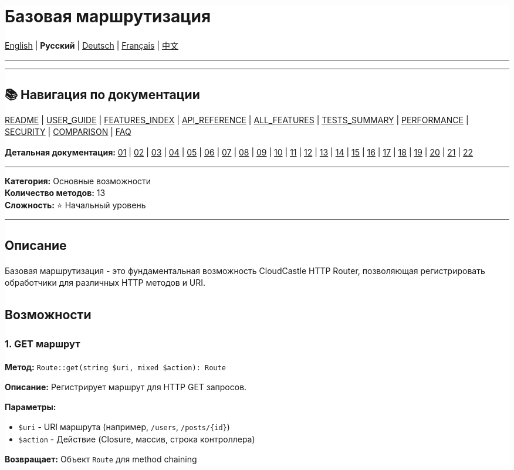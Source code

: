 # Базовая маршрутизация

[English](../en/features/01_BASIC_ROUTING.md) | **Русский** | [Deutsch](../de/features/01_BASIC_ROUTING.md) | [Français](../fr/features/01_BASIC_ROUTING.md) | [中文](../zh/features/01_BASIC_ROUTING.md)

---



---

## 📚 Навигация по документации

[README](../../README.md) | [USER_GUIDE](../USER_GUIDE.md) | [FEATURES_INDEX](../FEATURES_INDEX.md) | [API_REFERENCE](../API_REFERENCE.md) | [ALL_FEATURES](../ALL_FEATURES.md) | [TESTS_SUMMARY](../TESTS_SUMMARY.md) | [PERFORMANCE](../PERFORMANCE_ANALYSIS.md) | [SECURITY](../SECURITY_REPORT.md) | [COMPARISON](../COMPARISON.md) | [FAQ](../FAQ.md)

**Детальная документация:** [01](01_BASIC_ROUTING.md) | [02](02_ROUTE_PARAMETERS.md) | [03](03_ROUTE_GROUPS.md) | [04](04_RATE_LIMITING.md) | [05](05_IP_FILTERING.md) | [06](06_MIDDLEWARE.md) | [07](07_NAMED_ROUTES.md) | [08](08_TAGS.md) | [09](09_HELPER_FUNCTIONS.md) | [10](10_ROUTE_SHORTCUTS.md) | [11](11_ROUTE_MACROS.md) | [12](12_URL_GENERATION.md) | [13](13_EXPRESSION_LANGUAGE.md) | [14](14_CACHING.md) | [15](15_PLUGINS.md) | [16](16_LOADERS.md) | [17](17_PSR_SUPPORT.md) | [18](18_ACTION_RESOLVER.md) | [19](19_STATISTICS.md) | [20](20_SECURITY.md) | [21](21_EXCEPTIONS.md) | [22](22_CLI_TOOLS.md)

---


**Категория:** Основные возможности  
**Количество методов:** 13  
**Сложность:** ⭐ Начальный уровень

---

## Описание

Базовая маршрутизация - это фундаментальная возможность CloudCastle HTTP Router, позволяющая регистрировать обработчики для различных HTTP методов и URI.

## Возможности

### 1. GET маршрут

**Метод:** `Route::get(string $uri, mixed $action): Route`

**Описание:** Регистрирует маршрут для HTTP GET запросов.

**Параметры:**
- `$uri` - URI маршрута (например, `/users`, `/posts/{id}`)
- `$action` - Действие (Closure, массив, строка контроллера)

**Возвращает:** Объект `Route` для method chaining
